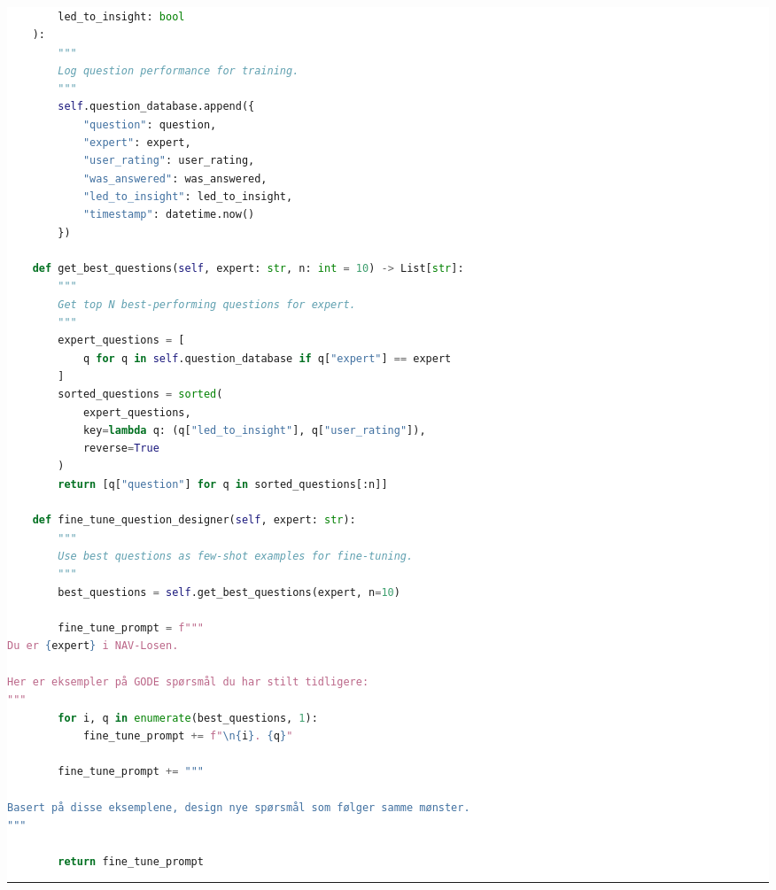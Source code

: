 ```python
        led_to_insight: bool
    ):
        """
        Log question performance for training.
        """
        self.question_database.append({
            "question": question,
            "expert": expert,
            "user_rating": user_rating,
            "was_answered": was_answered,
            "led_to_insight": led_to_insight,
            "timestamp": datetime.now()
        })

    def get_best_questions(self, expert: str, n: int = 10) -> List[str]:
        """
        Get top N best-performing questions for expert.
        """
        expert_questions = [
            q for q in self.question_database if q["expert"] == expert
        ]
        sorted_questions = sorted(
            expert_questions,
            key=lambda q: (q["led_to_insight"], q["user_rating"]),
            reverse=True
        )
        return [q["question"] for q in sorted_questions[:n]]

    def fine_tune_question_designer(self, expert: str):
        """
        Use best questions as few-shot examples for fine-tuning.
        """
        best_questions = self.get_best_questions(expert, n=10)

        fine_tune_prompt = f"""
Du er {expert} i NAV-Losen.

Her er eksempler på GODE spørsmål du har stilt tidligere:
"""
        for i, q in enumerate(best_questions, 1):
            fine_tune_prompt += f"\n{i}. {q}"

        fine_tune_prompt += """

Basert på disse eksemplene, design nye spørsmål som følger samme mønster.
"""

        return fine_tune_prompt
```

---
